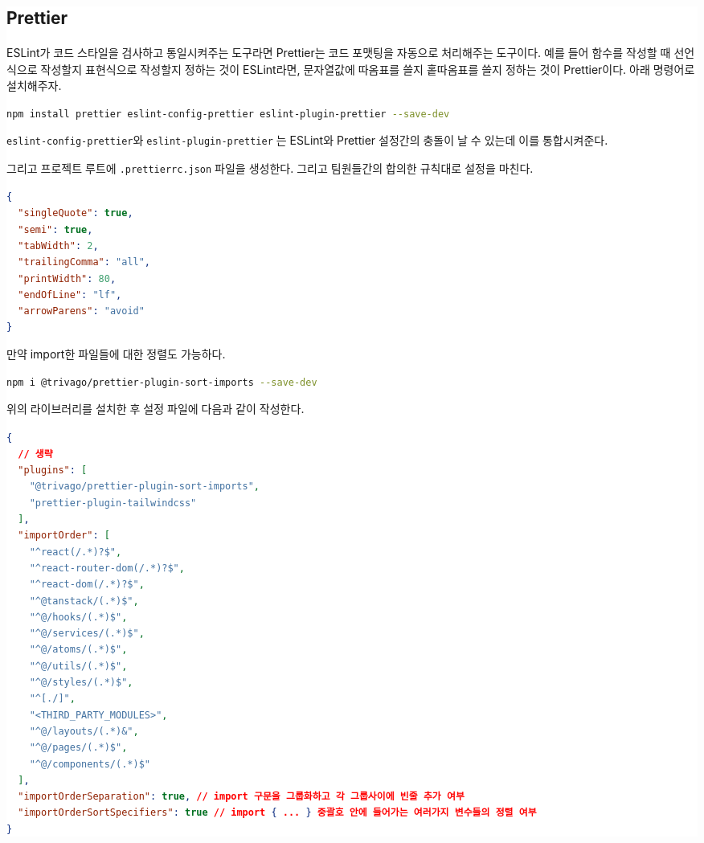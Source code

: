 ## Prettier

ESLint가 코드 스타일을 검사하고 통일시켜주는 도구라면 Prettier는 코드 포맷팅을 자동으로 처리해주는 도구이다. 예를 들어 함수를 작성할 때 선언식으로 작성할지 표현식으로 작성할지 정하는 것이 ESLint라면, 문자열값에 따옴표를 쓸지 홑따옴표를 쓸지 정하는 것이 Prettier이다. 아래 명령어로 설치해주자.

```bash
npm install prettier eslint-config-prettier eslint-plugin-prettier --save-dev
```

`eslint-config-prettier`와 `eslint-plugin-prettier` 는 ESLint와 Prettier 설정간의 충돌이 날 수 있는데 이를 통합시켜준다.

그리고 프로젝트 루트에 `.prettierrc.json` 파일을 생성한다. 그리고 팀원들간의 합의한 규칙대로 설정을 마친다.

```json:.prettierrc.json
{
  "singleQuote": true,
  "semi": true,
  "tabWidth": 2,
  "trailingComma": "all",
  "printWidth": 80,
  "endOfLine": "lf",
  "arrowParens": "avoid"
}
```

만약 import한 파일들에 대한 정렬도 가능하다.

```bash
npm i @trivago/prettier-plugin-sort-imports --save-dev
```

위의 라이브러리를 설치한 후 설정 파일에 다음과 같이 작성한다.

```json:.prettierrc.json
{
  // 생략
  "plugins": [
    "@trivago/prettier-plugin-sort-imports",
    "prettier-plugin-tailwindcss"
  ],
  "importOrder": [
    "^react(/.*)?$",
    "^react-router-dom(/.*)?$",
    "^react-dom(/.*)?$",
    "^@tanstack/(.*)$",
    "^@/hooks/(.*)$",
    "^@/services/(.*)$",
    "^@/atoms/(.*)$",
    "^@/utils/(.*)$",
    "^@/styles/(.*)$",
    "^[./]",
    "<THIRD_PARTY_MODULES>",
    "^@/layouts/(.*)&",
    "^@/pages/(.*)$",
    "^@/components/(.*)$"
  ],
  "importOrderSeparation": true, // import 구문을 그룹화하고 각 그룹사이에 빈줄 추가 여부
  "importOrderSortSpecifiers": true // import { ... } 중괄호 안에 들어가는 여러가지 변수들의 정렬 여부
}
```
